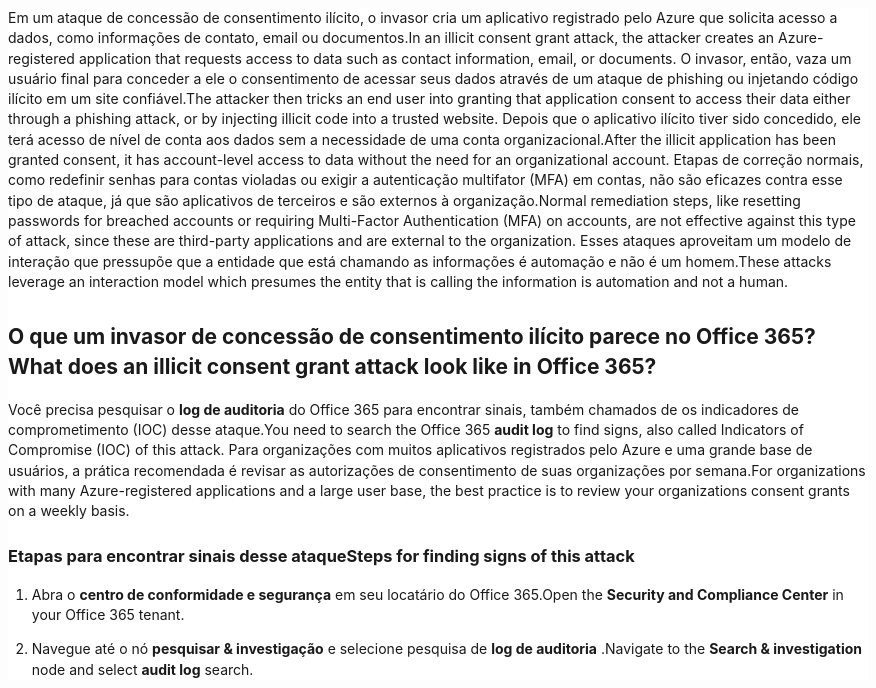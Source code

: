 <span data-ttu-id="bc600-106">Em um ataque de concessão de consentimento ilícito, o invasor cria um aplicativo registrado pelo Azure que solicita acesso a dados, como informações de contato, email ou documentos.</span><span class="sxs-lookup"><span data-stu-id="bc600-106">In an illicit consent grant attack, the attacker creates an Azure-registered application that requests access to data such as contact information, email, or documents.</span></span> <span data-ttu-id="bc600-107">O invasor, então, vaza um usuário final para conceder a ele o consentimento de acessar seus dados através de um ataque de phishing ou injetando código ilícito em um site confiável.</span><span class="sxs-lookup"><span data-stu-id="bc600-107">The attacker then tricks an end user into granting that application consent to access their data either through a phishing attack, or by injecting illicit code into a trusted website.</span></span> <span data-ttu-id="bc600-108">Depois que o aplicativo ilícito tiver sido concedido, ele terá acesso de nível de conta aos dados sem a necessidade de uma conta organizacional.</span><span class="sxs-lookup"><span data-stu-id="bc600-108">After the illicit application has been granted consent, it has account-level access to data without the need for an organizational account.</span></span> <span data-ttu-id="bc600-109">Etapas de correção normais, como redefinir senhas para contas violadas ou exigir a autenticação multifator (MFA) em contas, não são eficazes contra esse tipo de ataque, já que são aplicativos de terceiros e são externos à organização.</span><span class="sxs-lookup"><span data-stu-id="bc600-109">Normal remediation steps, like resetting passwords for breached accounts or requiring Multi-Factor Authentication (MFA) on accounts, are not effective against this type of attack, since these are third-party applications and are external to the organization.</span></span> <span data-ttu-id="bc600-110">Esses ataques aproveitam um modelo de interação que pressupõe que a entidade que está chamando as informações é automação e não é um homem.</span><span class="sxs-lookup"><span data-stu-id="bc600-110">These attacks leverage an interaction model which presumes the entity that is calling the information is automation and not a human.</span></span>

## <a name="what-does-an-illicit-consent-grant-attack-look-like-in-office-365"></a><span data-ttu-id="bc600-111">O que um invasor de concessão de consentimento ilícito parece no Office 365?</span><span class="sxs-lookup"><span data-stu-id="bc600-111">What does an illicit consent grant attack look like in Office 365?</span></span>

<span data-ttu-id="bc600-112">Você precisa pesquisar o **log de auditoria** do Office 365 para encontrar sinais, também chamados de os indicadores de comprometimento (IOC) desse ataque.</span><span class="sxs-lookup"><span data-stu-id="bc600-112">You need to search the Office 365 **audit log** to find signs, also called Indicators of Compromise (IOC) of this attack.</span></span> <span data-ttu-id="bc600-113">Para organizações com muitos aplicativos registrados pelo Azure e uma grande base de usuários, a prática recomendada é revisar as autorizações de consentimento de suas organizações por semana.</span><span class="sxs-lookup"><span data-stu-id="bc600-113">For organizations with many Azure-registered applications and a large user base, the best practice is to review your organizations consent grants on a weekly basis.</span></span>
### <a name="steps-for-finding-signs-of-this-attack"></a><span data-ttu-id="bc600-114">Etapas para encontrar sinais desse ataque</span><span class="sxs-lookup"><span data-stu-id="bc600-114">Steps for finding signs of this attack</span></span>

1. <span data-ttu-id="bc600-115">Abra o **centro de conformidade e segurança** em seu locatário do Office 365.</span><span class="sxs-lookup"><span data-stu-id="bc600-115">Open the **Security and Compliance Center** in your Office 365 tenant.</span></span>

2. <span data-ttu-id="bc600-116">Navegue até o nó **pesquisar & investigação** e selecione pesquisa de **log de auditoria** .</span><span class="sxs-lookup"><span data-stu-id="bc600-116">Navigate to the **Search & investigation** node and select **audit log** search.</span></span>
